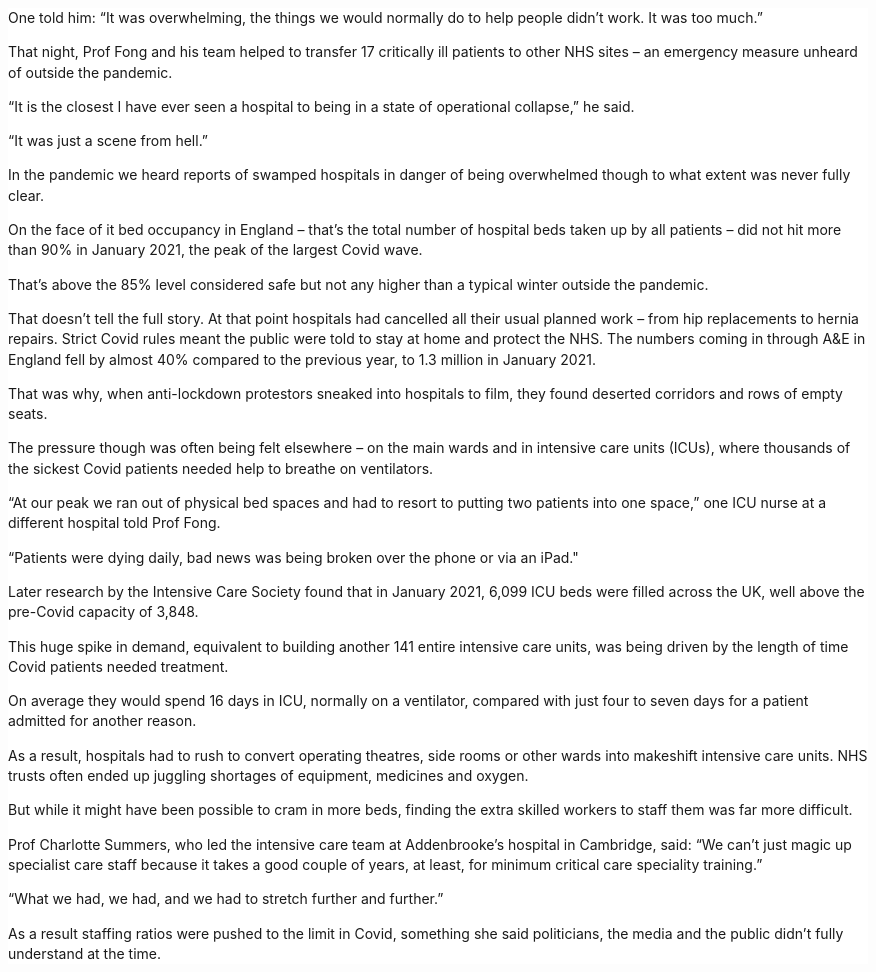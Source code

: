 One told him: “It was overwhelming, the things we would normally do to help people didn’t work. It was too much.”

That night, Prof Fong and his team helped to transfer 17 critically ill patients to other NHS sites – an emergency measure unheard of outside the pandemic.

“It is the closest I have ever seen a hospital to being in a state of operational collapse,” he said.

“It was just a scene from hell.”

In the pandemic we heard reports of swamped hospitals in danger of being overwhelmed though to what extent was never fully clear.

On the face of it bed occupancy in England – that’s the total number of hospital beds taken up by all patients – did not hit more than 90% in January 2021, the peak of the largest Covid wave.

That’s above the 85% level considered safe but not any higher than a typical winter outside the pandemic.

That doesn’t tell the full story. At that point hospitals had cancelled all their usual planned work – from hip replacements to hernia repairs. Strict Covid rules meant the public were told to stay at home and protect the NHS. The numbers coming in through A&E in England fell by almost 40% compared to the previous year, to 1.3 million in January 2021.

That was why, when anti-lockdown protestors sneaked into hospitals to film, they found deserted corridors and rows of empty seats.

The pressure though was often being felt elsewhere – on the main wards and in intensive care units (ICUs), where thousands of the sickest Covid patients needed help to breathe on ventilators.

“At our peak we ran out of physical bed spaces and had to resort to putting two patients into one space,” one ICU nurse at a different hospital told Prof Fong.

“Patients were dying daily, bad news was being broken over the phone or via an iPad."

Later research by the Intensive Care Society found that in January 2021, 6,099 ICU beds were filled across the UK, well above the pre-Covid capacity of 3,848.

This huge spike in demand, equivalent to building another 141 entire intensive care units, was being driven by the length of time Covid patients needed treatment.

On average they would spend 16 days in ICU, normally on a ventilator, compared with just four to seven days for a patient admitted for another reason.

As a result, hospitals had to rush to convert operating theatres, side rooms or other wards into makeshift intensive care units. NHS trusts often ended up juggling shortages of equipment, medicines and oxygen.

But while it might have been possible to cram in more beds, finding the extra skilled workers to staff them was far more difficult.

Prof Charlotte Summers, who led the intensive care team at Addenbrooke’s hospital in Cambridge, said: “We can’t just magic up specialist care staff because it takes a good couple of years, at least, for minimum critical care speciality training.”

“What we had, we had, and we had to stretch further and further.”

As a result staffing ratios were pushed to the limit in Covid, something she said politicians, the media and the public didn’t fully understand at the time.
